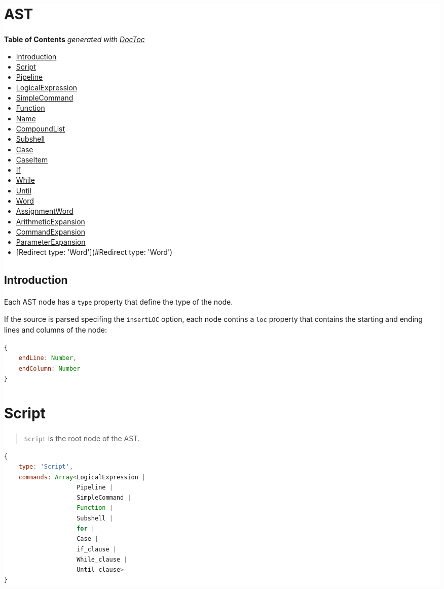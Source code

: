 # AST



**Table of Contents**  *generated with [DocToc](https://github.com/thlorenz/doctoc)*

- [Introduction](#introduction)
- [Script](#Script)
- [Pipeline](#Pipeline)
- [LogicalExpression](#LogicalExpression)
- [SimpleCommand](#SimpleCommand)
- [Function](#Function)
- [Name](#Name)
- [CompoundList](#CompoundList)
- [Subshell](#Subshell)
- [Case](#Case)
- [CaseItem](#CaseItem)
- [If](#If)
- [While](#While)
- [Until](#Until)
- [Word](#Word)
- [AssignmentWord](#AssignmentWord)
- [ArithmeticExpansion](#ArithmeticExpansion)
- [CommandExpansion](#CommandExpansion)
- [ParameterExpansion](#ParameterExpansion)
- [Redirect
					type: 'Word'](#Redirect
					type: 'Word')



## Introduction

Each AST node has a `type` property that define the type of the node.

If the source is parsed specifing the `insertLOC` option, each node contins a `loc` property that contains the starting and ending lines and columns of the node:

```js
{
	endLine: Number,
	endColumn: Number
}
```


# Script

> `Script` is the root node of the AST.


```js
{
	type: 'Script',
	commands: Array<LogicalExpression |
					Pipeline |
					SimpleCommand |
					Function |
					Subshell |
					for |
					Case |
					if_clause |
					While_clause |
					Until_clause>
}
```
